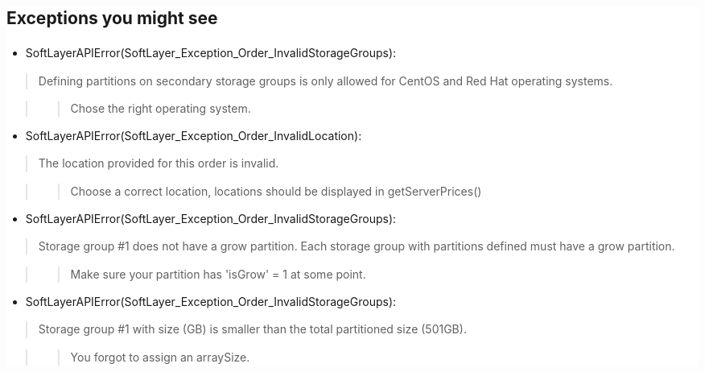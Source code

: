 
## Exceptions you might see
* SoftLayerAPIError(SoftLayer_Exception_Order_InvalidStorageGroups): 

> Defining partitions on secondary storage groups is only allowed for CentOS and Red Hat operating systems.

>>Chose the right operating system.

* SoftLayerAPIError(SoftLayer_Exception_Order_InvalidLocation): 

> The location provided for this order is invalid.

>>Choose a correct location, locations should be displayed in getServerPrices()

* SoftLayerAPIError(SoftLayer_Exception_Order_InvalidStorageGroups): 

> Storage group #1 does not have a grow partition. Each storage group with partitions defined must have a grow partition.

>>Make sure your partition has 'isGrow' = 1 at some point.

* SoftLayerAPIError(SoftLayer_Exception_Order_InvalidStorageGroups): 

> Storage group #1 with size (GB) is smaller than the total partitioned size (501GB).

>>You forgot to assign an arraySize. 



[^1]:https://sldn.softlayer.com/reference/datatypes/SoftLayer_Container_Product_Order_Storage_Group
